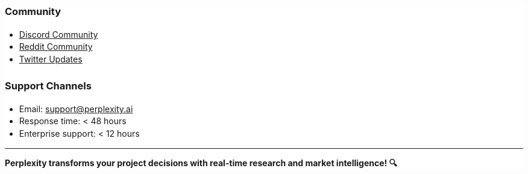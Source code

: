 ### Community
- [Discord Community](https://discord.gg/perplexity)
- [Reddit Community](https://reddit.com/r/perplexity)
- [Twitter Updates](https://twitter.com/perplexity_ai)

### Support Channels
- Email: support@perplexity.ai
- Response time: < 48 hours
- Enterprise support: < 12 hours

---

**Perplexity transforms your project decisions with real-time research and market intelligence! 🔍**